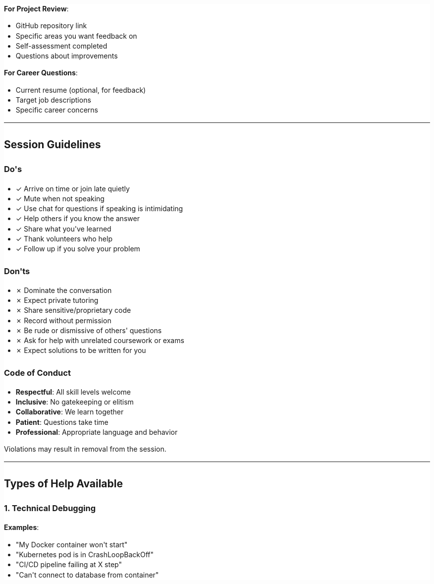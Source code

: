 **For Project Review**:
- GitHub repository link
- Specific areas you want feedback on
- Self-assessment completed
- Questions about improvements

**For Career Questions**:
- Current resume (optional, for feedback)
- Target job descriptions
- Specific career concerns

---

## Session Guidelines

### Do's
- ✓ Arrive on time or join late quietly
- ✓ Mute when not speaking
- ✓ Use chat for questions if speaking is intimidating
- ✓ Help others if you know the answer
- ✓ Share what you've learned
- ✓ Thank volunteers who help
- ✓ Follow up if you solve your problem

### Don'ts
- ✗ Dominate the conversation
- ✗ Expect private tutoring
- ✗ Share sensitive/proprietary code
- ✗ Record without permission
- ✗ Be rude or dismissive of others' questions
- ✗ Ask for help with unrelated coursework or exams
- ✗ Expect solutions to be written for you

### Code of Conduct
- **Respectful**: All skill levels welcome
- **Inclusive**: No gatekeeping or elitism
- **Collaborative**: We learn together
- **Patient**: Questions take time
- **Professional**: Appropriate language and behavior

Violations may result in removal from the session.

---

## Types of Help Available

### 1. Technical Debugging

**Examples**:
- "My Docker container won't start"
- "Kubernetes pod is in CrashLoopBackOff"
- "CI/CD pipeline failing at X step"
- "Can't connect to database from container"
